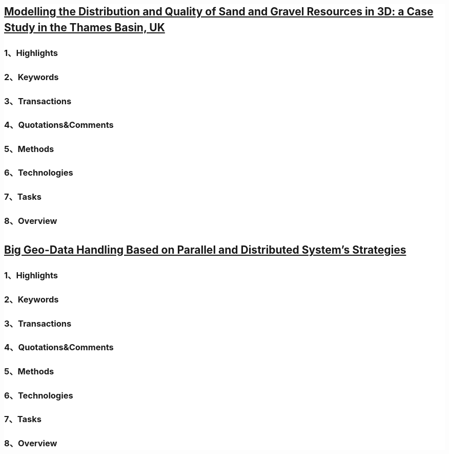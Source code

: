 ## [Modelling the Distribution and Quality of Sand and Gravel Resources in 3D: a Case Study in the Thames Basin, UK](https://link.springer.com/article/10.1007%2Fs10666-018-9650-2)

### 1、Highlights

### 2、Keywords

### 3、Transactions

### 4、Quotations&Comments

### 5、Methods

### 6、Technologies

### 7、Tasks

### 8、Overview

## [Big Geo-Data Handling Based on Parallel and Distributed System’s Strategies](https://link.springer.com/chapter/10.1007/978-3-319-51629-5_4)

### 1、Highlights

### 2、Keywords

### 3、Transactions

### 4、Quotations&Comments

### 5、Methods

### 6、Technologies

### 7、Tasks

### 8、Overview